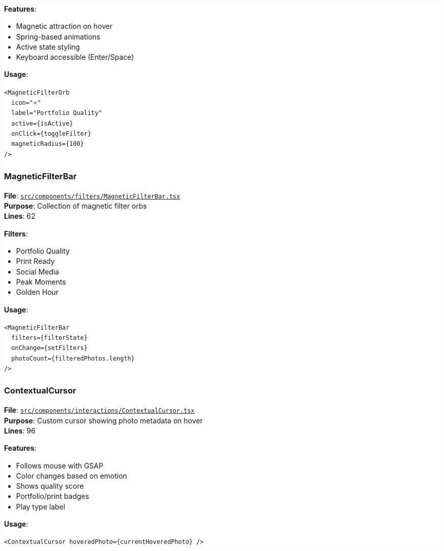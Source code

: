 **Features**:
- Magnetic attraction on hover
- Spring-based animations
- Active state styling
- Keyboard accessible (Enter/Space)

**Usage**:
```tsx
<MagneticFilterOrb
  icon="⭐"
  label="Portfolio Quality"
  active={isActive}
  onClick={toggleFilter}
  magneticRadius={100}
/>
```

### MagneticFilterBar
**File**: [`src/components/filters/MagneticFilterBar.tsx`](../src/components/filters/MagneticFilterBar.tsx)  
**Purpose**: Collection of magnetic filter orbs  
**Lines**: 62

**Filters**:
- Portfolio Quality
- Print Ready
- Social Media
- Peak Moments
- Golden Hour

**Usage**:
```tsx
<MagneticFilterBar
  filters={filterState}
  onChange={setFilters}
  photoCount={filteredPhotos.length}
/>
```

### ContextualCursor
**File**: [`src/components/interactions/ContextualCursor.tsx`](../src/components/interactions/ContextualCursor.tsx)  
**Purpose**: Custom cursor showing photo metadata on hover  
**Lines**: 96

**Features**:
- Follows mouse with GSAP
- Color changes based on emotion
- Shows quality score
- Portfolio/print badges
- Play type label

**Usage**:
```tsx
<ContextualCursor hoveredPhoto={currentHoveredPhoto} />
```
